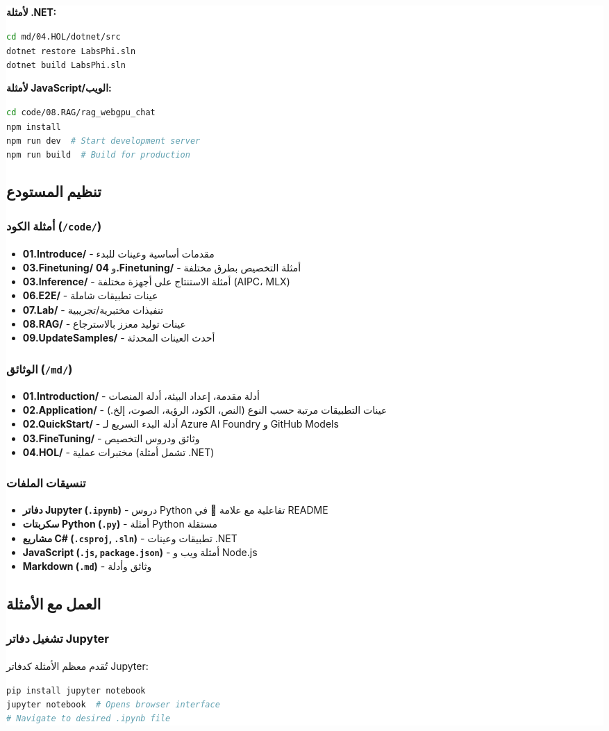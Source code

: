 **لأمثلة .NET:**
```bash
cd md/04.HOL/dotnet/src
dotnet restore LabsPhi.sln
dotnet build LabsPhi.sln
```

**لأمثلة JavaScript/الويب:**
```bash
cd code/08.RAG/rag_webgpu_chat
npm install
npm run dev  # Start development server
npm run build  # Build for production
```

## تنظيم المستودع

### أمثلة الكود (`/code/`)

- **01.Introduce/** - مقدمات أساسية وعينات للبدء
- **03.Finetuning/** و **04.Finetuning/** - أمثلة التخصيص بطرق مختلفة
- **03.Inference/** - أمثلة الاستنتاج على أجهزة مختلفة (AIPC، MLX)
- **06.E2E/** - عينات تطبيقات شاملة
- **07.Lab/** - تنفيذات مختبرية/تجريبية
- **08.RAG/** - عينات توليد معزز بالاسترجاع
- **09.UpdateSamples/** - أحدث العينات المحدثة

### الوثائق (`/md/`)

- **01.Introduction/** - أدلة مقدمة، إعداد البيئة، أدلة المنصات
- **02.Application/** - عينات التطبيقات مرتبة حسب النوع (النص، الكود، الرؤية، الصوت، إلخ.)
- **02.QuickStart/** - أدلة البدء السريع لـ Azure AI Foundry و GitHub Models
- **03.FineTuning/** - وثائق ودروس التخصيص
- **04.HOL/** - مختبرات عملية (تشمل أمثلة .NET)

### تنسيقات الملفات

- **دفاتر Jupyter (`.ipynb`)** - دروس Python تفاعلية مع علامة 📓 في README
- **سكربتات Python (`.py`)** - أمثلة Python مستقلة
- **مشاريع C# (`.csproj`, `.sln`)** - تطبيقات وعينات .NET
- **JavaScript (`.js`, `package.json`)** - أمثلة ويب و Node.js
- **Markdown (`.md`)** - وثائق وأدلة

## العمل مع الأمثلة

### تشغيل دفاتر Jupyter

تُقدم معظم الأمثلة كدفاتر Jupyter:
```bash
pip install jupyter notebook
jupyter notebook  # Opens browser interface
# Navigate to desired .ipynb file
```
